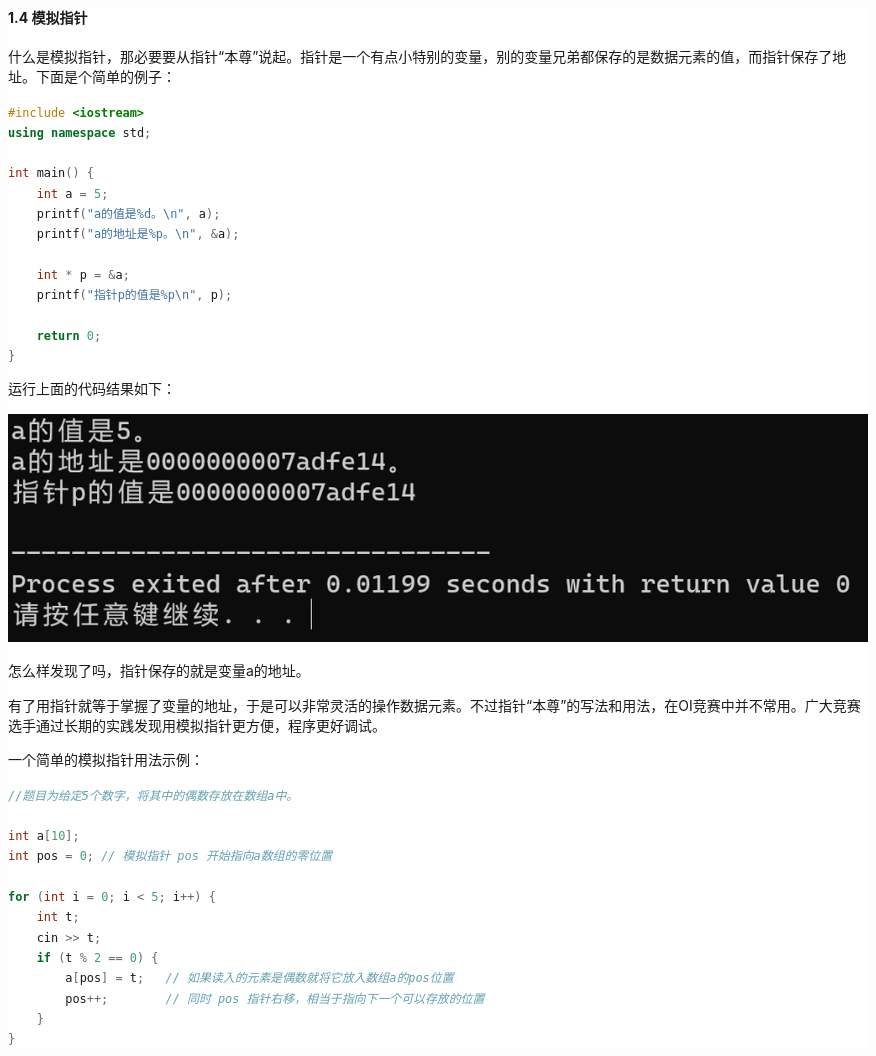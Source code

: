 #### 1.4 模拟指针

什么是模拟指针，那必要要从指针“本尊”说起。指针是一个有点小特别的变量，别的变量兄弟都保存的是数据元素的值，而指针保存了地址。下面是个简单的例子：

```C++
#include <iostream>
using namespace std;

int main() {
	int a = 5;
	printf("a的值是%d。\n", a);
	printf("a的地址是%p。\n", &a);
	
	int * p = &a;
	printf("指针p的值是%p\n", p);
	
	return 0;
}
```

运行上面的代码结果如下：

![](指针.png)

怎么样发现了吗，指针保存的就是变量a的地址。

有了用指针就等于掌握了变量的地址，于是可以非常灵活的操作数据元素。不过指针“本尊”的写法和用法，在OI竞赛中并不常用。广大竞赛选手通过长期的实践发现用模拟指针更方便，程序更好调试。

一个简单的模拟指针用法示例：

```C++
//题目为给定5个数字，将其中的偶数存放在数组a中。

int a[10];
int pos = 0; // 模拟指针 pos 开始指向a数组的零位置
	
for (int i = 0; i < 5; i++) {
	int t;
	cin >> t;
	if (t % 2 == 0) {
		a[pos] = t;   // 如果读入的元素是偶数就将它放入数组a的pos位置 
		pos++;        // 同时 pos 指针右移，相当于指向下一个可以存放的位置 
	}
} 	
```
